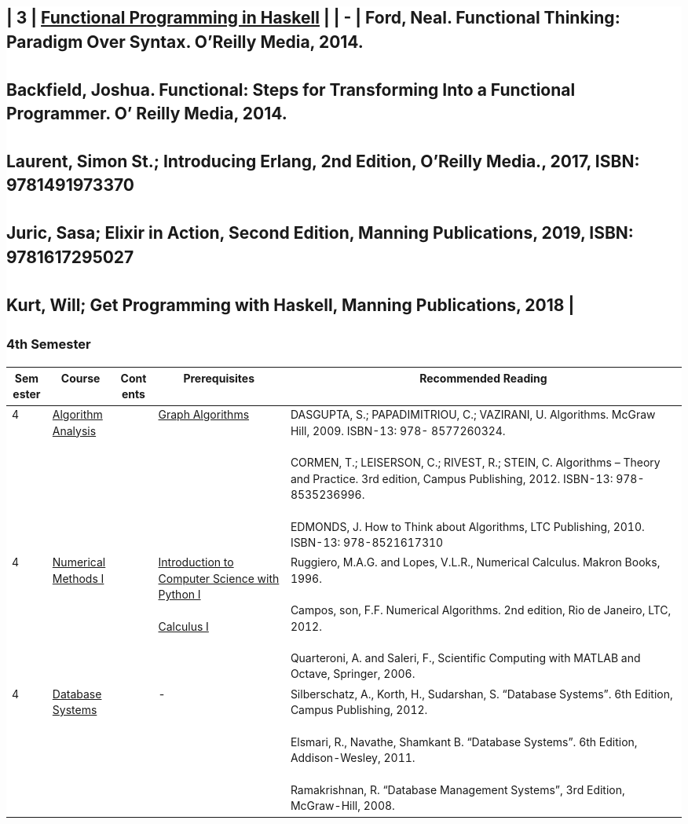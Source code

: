 | 3        | [Functional Programming in Haskell](https://www.youtube.com/watch?v=eTisiy5FB7k&list=PLYItvall0TqJ25sVTLcMhxsE0Hci58mpQ&index=1) |           | \-                                                                                                                            | Ford, Neal. Functional Thinking: Paradigm Over Syntax. O’Reilly Media, 2014.<br><br>Backfield, Joshua. Functional: Steps for Transforming Into a Functional Programmer. O’ Reilly Media, 2014.<br><br>Laurent, Simon St.; Introducing Erlang, 2nd Edition, O’Reilly Media., 2017, ISBN: 9781491973370<br><br>Juric, Sasa; Elixir in Action, Second Edition, Manning Publications, 2019, ISBN: 9781617295027<br><br>Kurt, Will; Get Programming with Haskell, Manning Publications, 2018                                                                                                                                                                            |
---

### 4th Semester

| Semester | Course                                                                                                                           | Contents | Prerequisites                                                                                                                | Recommended Reading |
| -------- | ------------------------------------------------------------------------------------------------------------------------------- | --------- | ----------------------------------------------------------------------------------------------------------------------------- | ------------------------------------------------------------------------------------------------------------------------------------------------------------------------------------------------------------------------------------------------------------------------------------------------------------------------------------------------------------------------------------------------------------------------------------------------------------------------------------------------------------------------------------------------------------------------------------------------------------------------------------------------------------------ |
| 4        | [Algorithm Analysis](https://www.youtube.com/watch?v=_HBTCUNPxOg&list=PLncEdvQ20-mgGanwuFczm-4IwIdIcIiha)                    |           | [Graph Algorithms](https://www.youtube.com/watchv=fjOiu6CD5pc&list=PLrPn-zKAOzUzKdPqFNF52g-i9p1f-vmsk)                   | DASGUPTA, S.; PAPADIMITRIOU, C.; VAZIRANI, U. Algorithms. McGraw Hill, 2009. ISBN-13: 978- 8577260324.<br><br>CORMEN, T.; LEISERSON, C.; RIVEST, R.; STEIN, C. Algorithms – Theory and Practice. 3rd edition, Campus Publishing, 2012. ISBN-13: 978-8535236996.<br><br>EDMONDS, J. How to Think about Algorithms, LTC Publishing, 2010. ISBN-13: 978-8521617310                                                                                                                                                                                                                                                                                                                |
| 4        | [Numerical Methods I](https://www.youtube.com/watch?v=a6nNQ6qKgiY&list=PLI9WiBCz67cPTTRER4CrsN0wpRN-NmjGA)                      |           | [Introduction to Computer Science with Python I](https://www.coursera.org/learn/ciencia-computacao-python-conceitos)<br><br>[Calculus I](https://www.youtube.com/watch?v=WgHUHPlJETs&list=PLAudUnJeNg4tr-aiNyYCXE46L3qEZ2Nzx)                                              | Ruggiero, M.A.G. and Lopes, V.L.R., Numerical Calculus. Makron Books, 1996.<br><br>Campos, son, F.F. Numerical Algorithms. 2nd edition, Rio de Janeiro, LTC, 2012.<br><br>Quarteroni, A. and Saleri, F., Scientific Computing with MATLAB and Octave, Springer, 2006.                                                                                                                                                                                                                                                                                                                                                                                                  |
| 4        | [Database Systems](https://www.youtube.com/watch?v=pmAxIs5U1KI&list=PLxI8Can9yAHeHQr2McJ01e-ANyh3K0Lfq)                           |           | \-                                                                                                                            | Silberschatz, A., Korth, H., Sudarshan, S. “Database Systems”. 6th Edition, Campus Publishing, 2012.<br><br>Elsmari, R., Navathe, Shamkant B. “Database Systems”. 6th Edition, Addison-Wesley, 2011.<br><br>Ramakrishnan, R. “Database Management Systems”, 3rd Edition, McGraw-Hill, 2008.                                                                                                                                                                                                                                                                                                                                            |